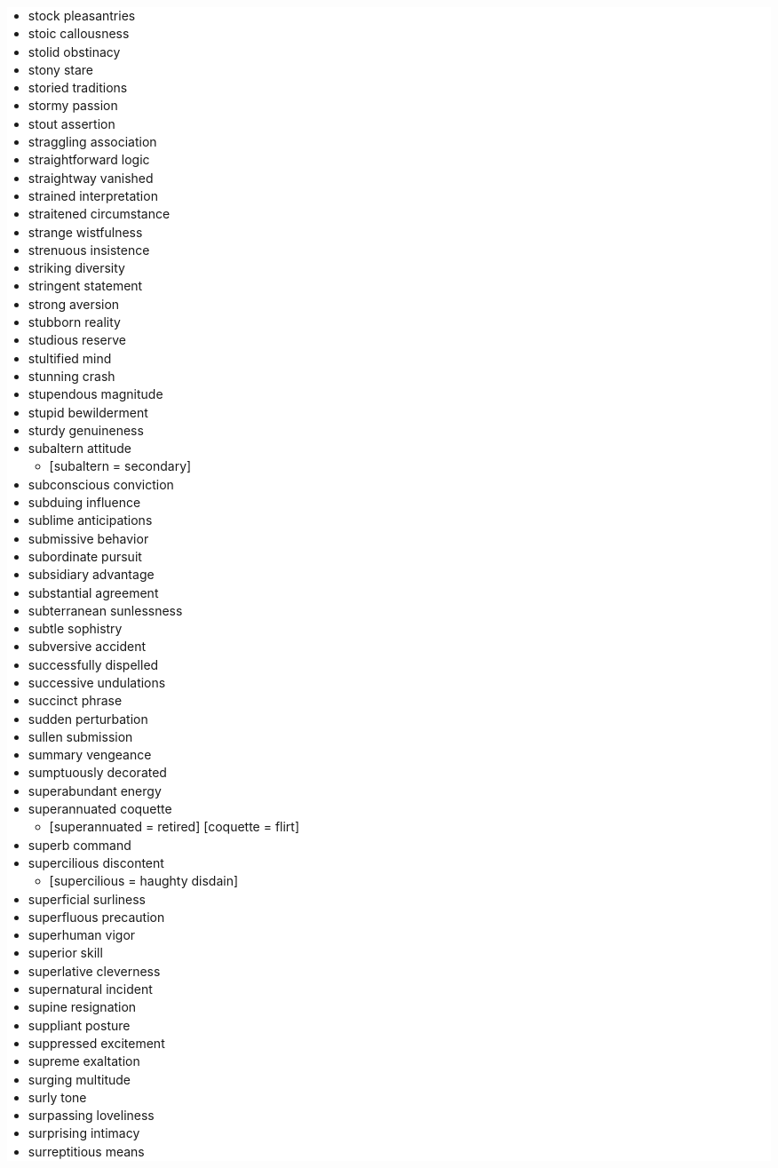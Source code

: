 - stock pleasantries
- stoic callousness
- stolid obstinacy
- stony stare
- storied traditions
- stormy passion
- stout assertion
- straggling association
- straightforward logic
- straightway vanished
- strained interpretation
- straitened circumstance
- strange wistfulness
- strenuous insistence
- striking diversity
- stringent statement
- strong aversion
- stubborn reality
- studious reserve
- stultified mind
- stunning crash
- stupendous magnitude
- stupid bewilderment
- sturdy genuineness
- subaltern attitude
  - [subaltern = secondary]
- subconscious conviction
- subduing influence
- sublime anticipations
- submissive behavior
- subordinate pursuit
- subsidiary advantage
- substantial agreement
- subterranean sunlessness
- subtle sophistry
- subversive accident
- successfully dispelled
- successive undulations
- succinct phrase
- sudden perturbation
- sullen submission
- summary vengeance
- sumptuously decorated
- superabundant energy
- superannuated coquette
  - [superannuated = retired] [coquette = flirt]
- superb command
- supercilious discontent
  - [supercilious = haughty disdain]
- superficial surliness
- superfluous precaution
- superhuman vigor
- superior skill
- superlative cleverness
- supernatural incident
- supine resignation
- suppliant posture
- suppressed excitement
- supreme exaltation
- surging multitude
- surly tone
- surpassing loveliness
- surprising intimacy
- surreptitious means